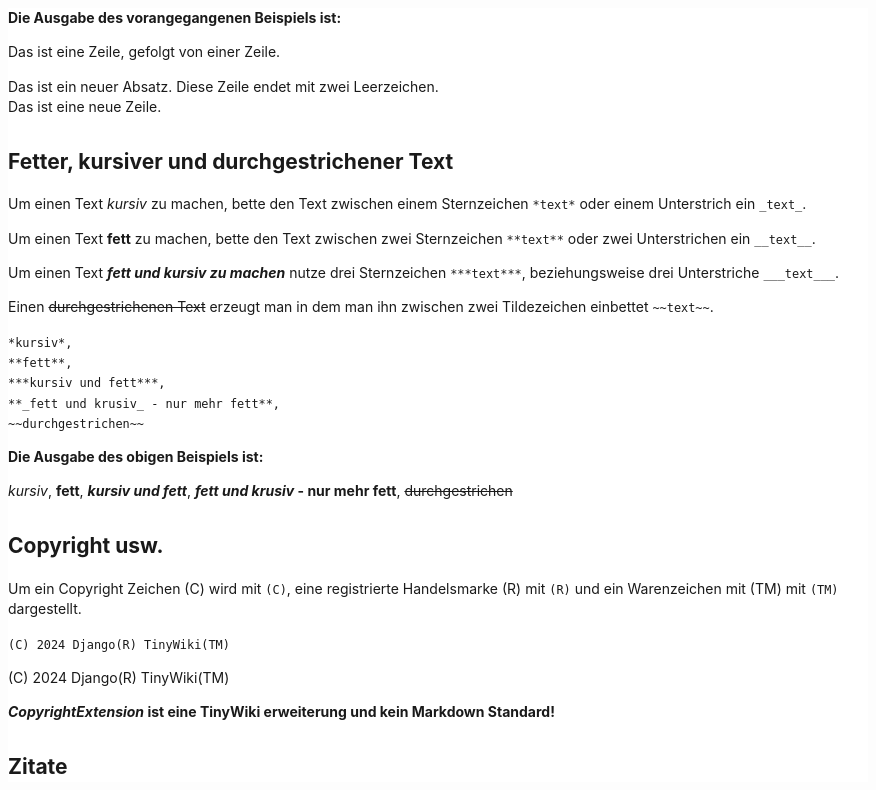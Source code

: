 **Die Ausgabe des vorangegangenen Beispiels ist:**

Das ist eine Zeile,
gefolgt von einer Zeile.

Das ist ein neuer Absatz.
Diese Zeile endet mit zwei Leerzeichen.  
Das ist eine neue Zeile.

## Fetter, kursiver und durchgestrichener Text

Um einen Text *kursiv* zu machen, bette den Text zwischen einem Sternzeichen
```*text*``` oder einem Unterstrich ein ```_text_```.

Um einen Text **fett** zu machen, bette den Text zwischen zwei Sternzeichen
```**text**``` oder zwei Unterstrichen ein ```__text__```.

Um einen Text ***fett und kursiv zu machen*** nutze drei Sternzeichen
```***text***```, beziehungsweise drei Unterstriche ```___text___```.

Einen ~~durchgestrichenen Text~~ erzeugt man in dem man ihn zwischen zwei
Tildezeichen einbettet ```~~text~~```.

``` { .markdown }
*kursiv*,
**fett**,
***kursiv und fett***,
**_fett und krusiv_ - nur mehr fett**,
~~durchgestrichen~~
```

**Die Ausgabe des obigen Beispiels ist:**

*kursiv*,
**fett**,
***kursiv und fett***,
**_fett und krusiv_ - nur mehr fett**,
~~durchgestrichen~~

## Copyright usw.

Um ein Copyright Zeichen (C) wird mit ```(C)```, eine registrierte
Handelsmarke (R) mit ```(R)``` und ein Warenzeichen mit (TM) mit
```(TM)``` dargestellt.

``` { .markdown }
(C) 2024 Django(R) TinyWiki(TM)
```

(C) 2024 Django(R) TinyWiki(TM)

**_CopyrightExtension_ ist eine TinyWiki erweiterung und kein Markdown Standard!**

## Zitate
